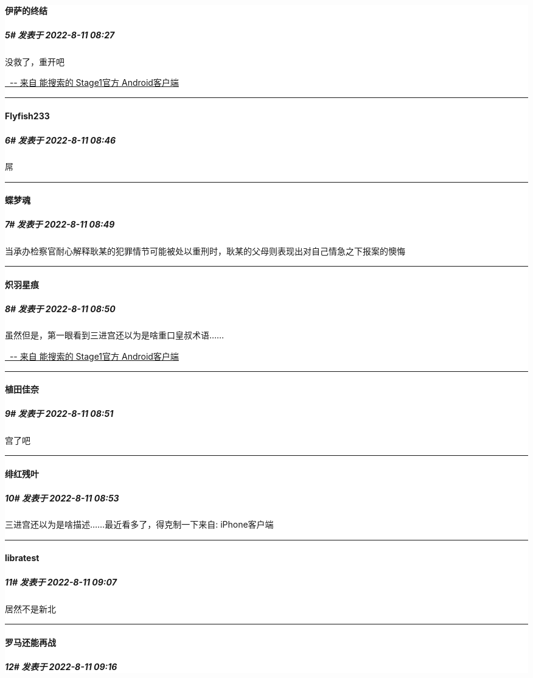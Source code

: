 ####  伊萨的终结  
##### 5#       发表于 2022-8-11 08:27

没救了，重开吧

[  -- 来自 能搜索的 Stage1官方 Android客户端](https://www.coolapk.com/apk/140634)

*****

####  Flyfish233  
##### 6#       发表于 2022-8-11 08:46

屌

*****

####  蝶梦魂  
##### 7#       发表于 2022-8-11 08:49

当承办检察官耐心解释耿某的犯罪情节可能被处以重刑时，耿某的父母则表现出对自己情急之下报案的懊悔

*****

####  炽羽星痕  
##### 8#       发表于 2022-8-11 08:50

虽然但是，第一眼看到三进宫还以为是啥重口皇叔术语……

[  -- 来自 能搜索的 Stage1官方 Android客户端](https://www.coolapk.com/apk/140634)

*****

####  植田佳奈  
##### 9#       发表于 2022-8-11 08:51

宫了吧

*****

####  绯红残叶  
##### 10#       发表于 2022-8-11 08:53

三进宫还以为是啥描述……最近看多了，得克制一下来自: iPhone客户端

*****

####  libratest  
##### 11#       发表于 2022-8-11 09:07

居然不是新北

*****

####  罗马还能再战  
##### 12#       发表于 2022-8-11 09:16
